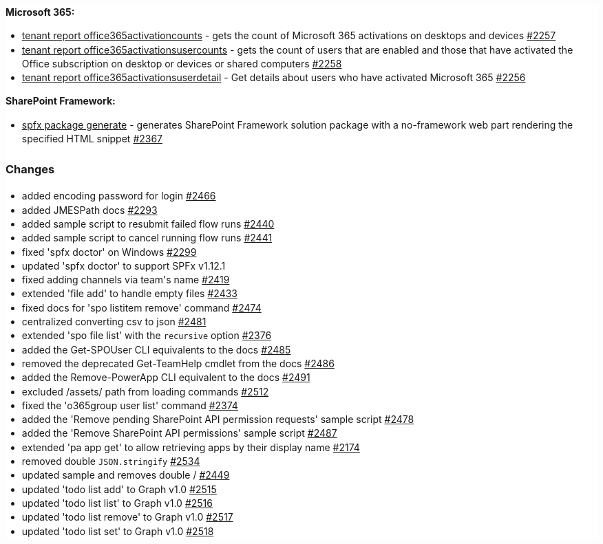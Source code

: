 **Microsoft 365:**

- [tenant report office365activationcounts](../cmd/tenant/report/report-office365activationcounts.md) - gets the count of Microsoft 365 activations on desktops and devices [#2257](https://github.com/pnp/cli-microsoft365/issues/2257)
- [tenant report office365activationsusercounts](../cmd/tenant/report/report-office365activationsusercounts.md) - gets the count of users that are enabled and those that have activated the Office subscription on desktop or devices or shared computers [#2258](https://github.com/pnp/cli-microsoft365/issues/2258)
- [tenant report office365activationsuserdetail](../cmd/tenant/report/report-office365activationsuserdetail.md) - Get details about users who have activated Microsoft 365 [#2256](https://github.com/pnp/cli-microsoft365/issues/2256)

**SharePoint Framework:**

- [spfx package generate](../cmd/spfx/package/package-generate.md) - generates SharePoint Framework solution package with a no-framework web part rendering the specified HTML snippet [#2367](https://github.com/pnp/cli-microsoft365/issues/2367)

### Changes

- added encoding password for login [#2466](https://github.com/pnp/cli-microsoft365/issues/2466)
- added JMESPath docs [#2293](https://github.com/pnp/cli-microsoft365/issues/2293)
- added sample script to resubmit failed flow runs [#2440](https://github.com/pnp/cli-microsoft365/issues/2440)
- added sample script to cancel running flow runs [#2441](https://github.com/pnp/cli-microsoft365/issues/2441)
- fixed 'spfx doctor' on Windows [#2299](https://github.com/pnp/cli-microsoft365/issues/2299)
- updated 'spfx doctor' to support SPFx v1.12.1
- fixed adding channels via team's name [#2419](https://github.com/pnp/cli-microsoft365/issues/2419)
- extended 'file add' to handle empty files [#2433](https://github.com/pnp/cli-microsoft365/issues/2433)
- fixed docs for 'spo listitem remove' command [#2474](https://github.com/pnp/cli-microsoft365/pull/2474)
- centralized converting csv to json [#2481](https://github.com/pnp/cli-microsoft365/issues/2481)
- extended 'spo file list' with the `recursive` option [#2376](https://github.com/pnp/cli-microsoft365/issues/2376)
- added the Get-SPOUser CLI equivalents to the docs [#2485](https://github.com/pnp/cli-microsoft365/issues/2485)
- removed the deprecated Get-TeamHelp cmdlet from the docs [#2486](https://github.com/pnp/cli-microsoft365/issues/2486)
- added the Remove-PowerApp CLI equivalent to the docs [#2491](https://github.com/pnp/cli-microsoft365/issues/2491)
- excluded /assets/ path from loading commands [#2512](https://github.com/pnp/cli-microsoft365/issues/2512)
- fixed the 'o365group user list' command [#2374](https://github.com/pnp/cli-microsoft365/issues/2374)
- added the 'Remove pending SharePoint API permission requests' sample script [#2478](https://github.com/pnp/cli-microsoft365/issues/2478)
- added the 'Remove SharePoint API permissions' sample script [#2487](https://github.com/pnp/cli-microsoft365/issues/2487)
- extended 'pa app get' to allow retrieving apps by their display name [#2174](https://github.com/pnp/cli-microsoft365/issues/2174)
- removed double `JSON.stringify` [#2534](https://github.com/pnp/cli-microsoft365/issues/2534)
- updated sample and removes double / [#2449](https://github.com/pnp/cli-microsoft365/issues/2449)
- updated 'todo list add' to Graph v1.0 [#2515](https://github.com/pnp/cli-microsoft365/issues/2515)
- updated 'todo list list' to Graph v1.0 [#2516](https://github.com/pnp/cli-microsoft365/issues/2516)
- updated 'todo list remove' to Graph v1.0 [#2517](https://github.com/pnp/cli-microsoft365/issues/2517)
- updated 'todo list set' to Graph v1.0 [#2518](https://github.com/pnp/cli-microsoft365/issues/2518)